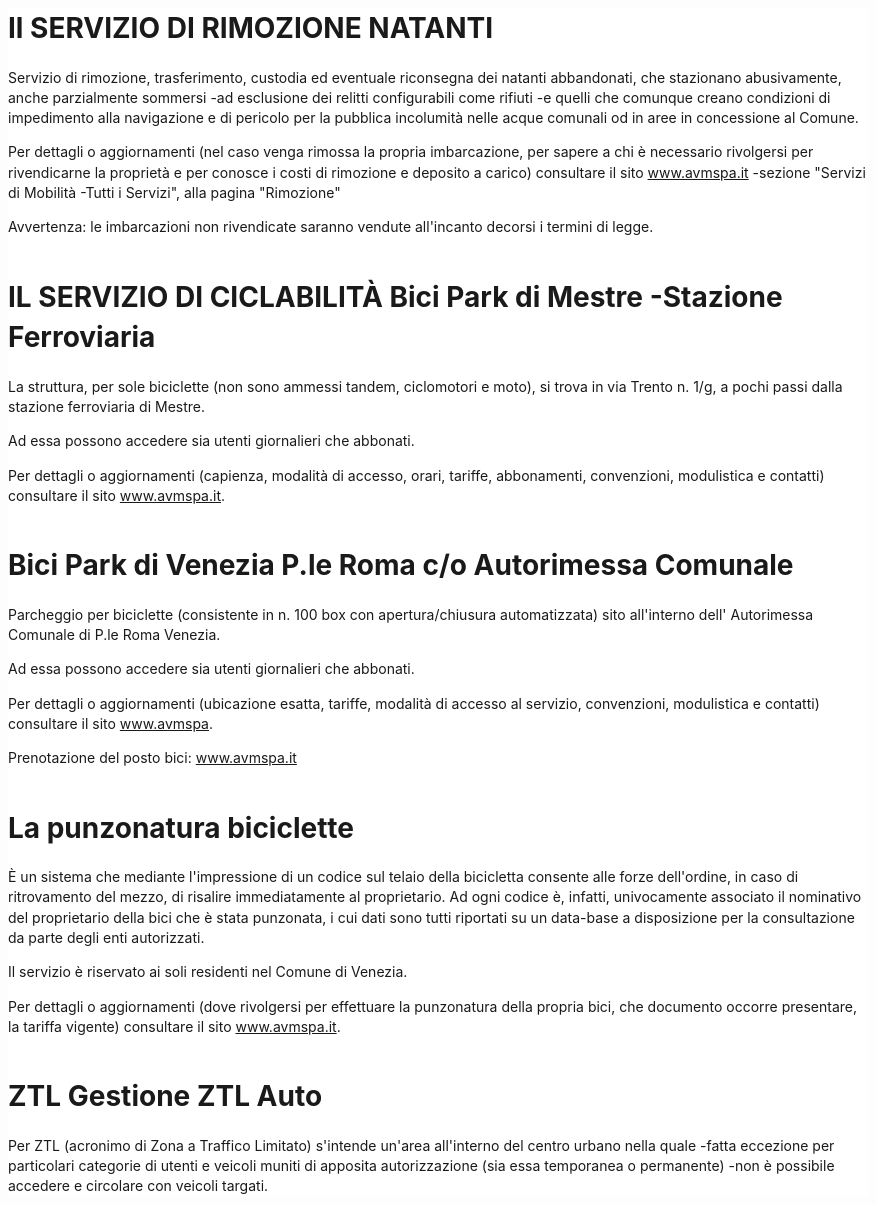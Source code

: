 # Il SERVIZIO DI RIMOZIONE NATANTI
Servizio di rimozione, trasferimento, custodia ed eventuale riconsegna dei natanti abbandonati, che stazionano abusivamente, anche parzialmente sommersi -ad esclusione dei relitti configurabili come rifiuti -e quelli che comunque creano condizioni di impedimento alla navigazione e di pericolo per la pubblica incolumità nelle acque comunali od in aree in concessione al Comune.

Per dettagli o aggiornamenti (nel caso venga rimossa la propria imbarcazione, per sapere a chi è necessario rivolgersi per rivendicarne la proprietà e per conosce i costi di rimozione e deposito a carico) consultare il sito www.avmspa.it -sezione "Servizi di Mobilità -Tutti i Servizi", alla pagina "Rimozione"

Avvertenza: le imbarcazioni non rivendicate saranno vendute all'incanto decorsi i termini di legge.

# IL SERVIZIO DI CICLABILITÀ Bici Park di Mestre -Stazione Ferroviaria
La struttura, per sole biciclette (non sono ammessi tandem, ciclomotori e moto), si trova in via Trento n. 1/g, a pochi passi dalla stazione ferroviaria di Mestre.

Ad essa possono accedere sia utenti giornalieri che abbonati.

Per dettagli o aggiornamenti (capienza, modalità di accesso, orari, tariffe, abbonamenti, convenzioni, modulistica e contatti) consultare il sito www.avmspa.it.

# Bici Park di Venezia P.le Roma c/o Autorimessa Comunale
Parcheggio per biciclette (consistente in n. 100 box con apertura/chiusura automatizzata) sito all'interno dell' Autorimessa Comunale di P.le Roma Venezia.

Ad essa possono accedere sia utenti giornalieri che abbonati.

Per dettagli o aggiornamenti (ubicazione esatta, tariffe, modalità di accesso al servizio, convenzioni, modulistica e contatti) consultare il sito www.avmspa.

Prenotazione del posto bici: www.avmspa.it

# La punzonatura biciclette
È un sistema che mediante l'impressione di un codice sul telaio della bicicletta consente alle forze dell'ordine, in caso di ritrovamento del mezzo, di risalire immediatamente al proprietario. Ad ogni codice è, infatti, univocamente associato il nominativo del proprietario della bici che è stata punzonata, i cui dati sono tutti riportati su un data-base a disposizione per la consultazione da parte degli enti autorizzati.

Il servizio è riservato ai soli residenti nel Comune di Venezia.

Per dettagli o aggiornamenti (dove rivolgersi per effettuare la punzonatura della propria bici, che documento occorre presentare, la tariffa vigente) consultare il sito www.avmspa.it.

# ZTL Gestione ZTL Auto
Per ZTL (acronimo di Zona a Traffico Limitato) s'intende un'area all'interno del centro urbano nella quale -fatta eccezione per particolari categorie di utenti e veicoli muniti di apposita autorizzazione (sia essa temporanea o permanente) -non è possibile accedere e circolare con veicoli targati.
